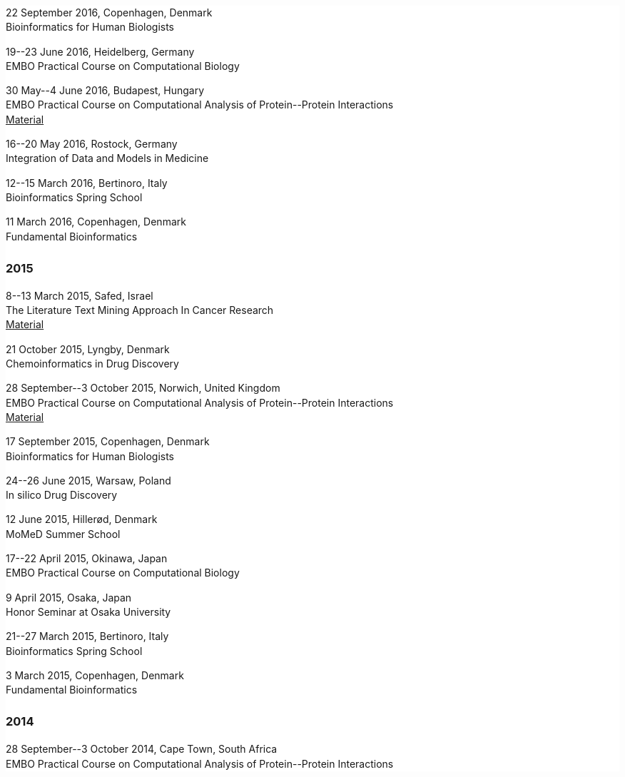 22 September 2016, Copenhagen, Denmark  
Bioinformatics for Human Biologists

19--23 June 2016, Heidelberg, Germany  
EMBO Practical Course on Computational Biology

30 May--4 June 2016, Budapest, Hungary  
EMBO Practical Course on Computational Analysis of Protein--Protein Interactions  
[Material](http://aidanbudd.github.io/ppisnd/programme.html)

16--20 May 2016, Rostock, Germany  
Integration of Data and Models in Medicine

12--15 March 2016, Bertinoro, Italy  
Bioinformatics Spring School

11 March 2016, Copenhagen, Denmark  
Fundamental Bioinformatics

### 2015

8--13 March 2015, Safed, Israel  
The Literature Text Mining Approach In Cancer Research  
[Material](https://drive.google.com/open?id=0B3LtU3DLB8MQbnQzdUUyNUhNR00)

21 October 2015, Lyngby, Denmark  
Chemoinformatics in Drug Discovery

28 September--3 October 2015, Norwich, United Kingdom  
EMBO Practical Course on Computational Analysis of Protein--Protein Interactions  
[Material](https://aidanbudd.github.io/course_EMBO_at_TGAC_PPI_Sep2015/)

17 September 2015, Copenhagen, Denmark  
Bioinformatics for Human Biologists

24--26 June 2015, Warsaw, Poland  
In silico Drug Discovery

12 June 2015, Hillerød, Denmark  
MoMeD Summer School

17--22 April 2015, Okinawa, Japan  
EMBO Practical Course on Computational Biology

9 April 2015, Osaka, Japan  
Honor Seminar at Osaka University

21--27 March 2015, Bertinoro, Italy  
Bioinformatics Spring School

3 March 2015, Copenhagen, Denmark  
Fundamental Bioinformatics

### 2014

28 September--3 October 2014, Cape Town, South Africa  
EMBO Practical Course on Computational Analysis of Protein--Protein Interactions
